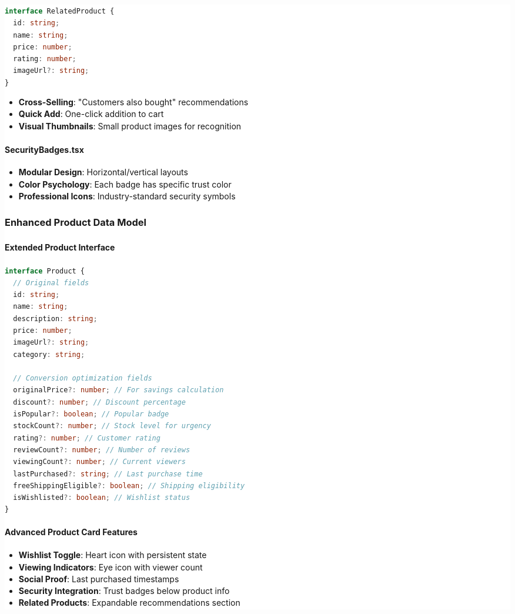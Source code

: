 ```typescript
interface RelatedProduct {
  id: string;
  name: string;
  price: number;
  rating: number;
  imageUrl?: string;
}
```

- **Cross-Selling**: "Customers also bought" recommendations
- **Quick Add**: One-click addition to cart
- **Visual Thumbnails**: Small product images for recognition

#### **SecurityBadges.tsx**

- **Modular Design**: Horizontal/vertical layouts
- **Color Psychology**: Each badge has specific trust color
- **Professional Icons**: Industry-standard security symbols

### **Enhanced Product Data Model**

#### **Extended Product Interface**

```typescript
interface Product {
  // Original fields
  id: string;
  name: string;
  description: string;
  price: number;
  imageUrl?: string;
  category: string;

  // Conversion optimization fields
  originalPrice?: number; // For savings calculation
  discount?: number; // Discount percentage
  isPopular?: boolean; // Popular badge
  stockCount?: number; // Stock level for urgency
  rating?: number; // Customer rating
  reviewCount?: number; // Number of reviews
  viewingCount?: number; // Current viewers
  lastPurchased?: string; // Last purchase time
  freeShippingEligible?: boolean; // Shipping eligibility
  isWishlisted?: boolean; // Wishlist status
}
```

#### **Advanced Product Card Features**

- **Wishlist Toggle**: Heart icon with persistent state
- **Viewing Indicators**: Eye icon with viewer count
- **Social Proof**: Last purchased timestamps
- **Security Integration**: Trust badges below product info
- **Related Products**: Expandable recommendations section
